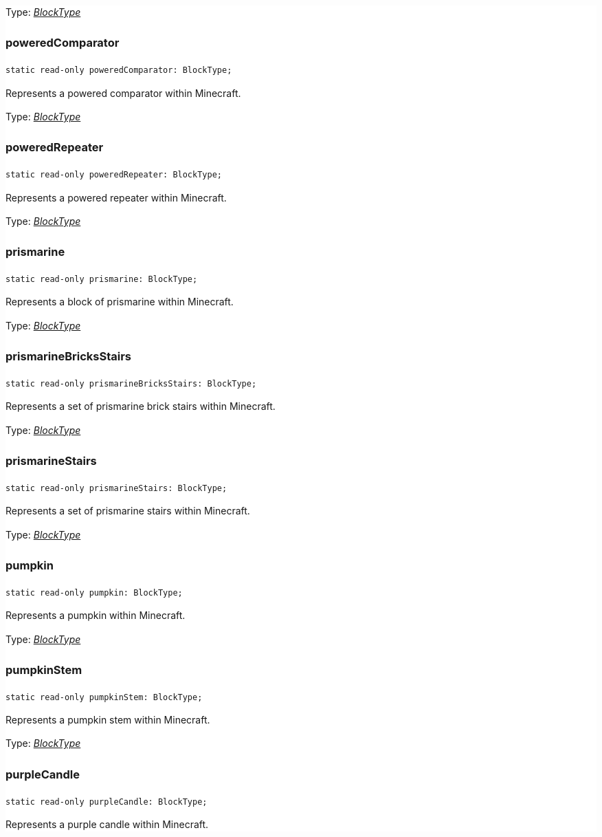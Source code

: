 Type: [*BlockType*](BlockType.md)

### **poweredComparator**
`static read-only poweredComparator: BlockType;`

Represents a powered comparator within Minecraft.

Type: [*BlockType*](BlockType.md)

### **poweredRepeater**
`static read-only poweredRepeater: BlockType;`

Represents a powered repeater within Minecraft.

Type: [*BlockType*](BlockType.md)

### **prismarine**
`static read-only prismarine: BlockType;`

Represents a block of prismarine within Minecraft.

Type: [*BlockType*](BlockType.md)

### **prismarineBricksStairs**
`static read-only prismarineBricksStairs: BlockType;`

Represents a set of prismarine brick stairs within Minecraft.

Type: [*BlockType*](BlockType.md)

### **prismarineStairs**
`static read-only prismarineStairs: BlockType;`

Represents a set of prismarine stairs within Minecraft.

Type: [*BlockType*](BlockType.md)

### **pumpkin**
`static read-only pumpkin: BlockType;`

Represents a pumpkin within Minecraft.

Type: [*BlockType*](BlockType.md)

### **pumpkinStem**
`static read-only pumpkinStem: BlockType;`

Represents a pumpkin stem within Minecraft.

Type: [*BlockType*](BlockType.md)

### **purpleCandle**
`static read-only purpleCandle: BlockType;`

Represents a purple candle within Minecraft.
